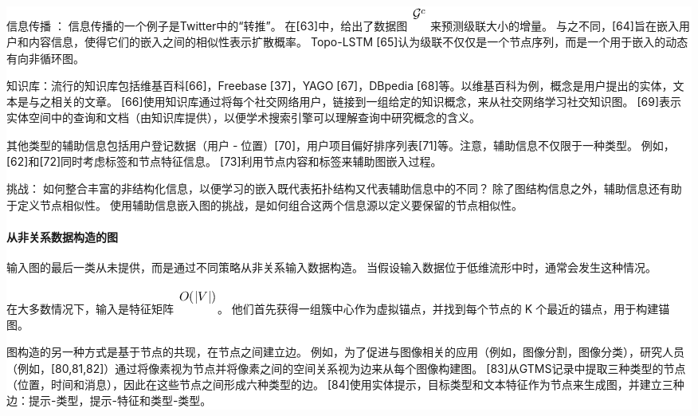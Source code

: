 信息传播 ： 信息传播的一个例子是Twitter中的“转推”。 在[63]中，给出了数据图 ![$ \ mathcal {G} =（V，E）$](img/img106.png)  ，一个级联图  ![$ \ mathcal {G} ^ c =（V ^ c，E ^ c）$](img/img59.png) 为每个级联构建 ![$ C $](img/img58.png)  ，其中 ![$ V ^ C $](img/img107.png) 是拥有 ![$ C $](img/img58.png) 的节点，![$ E ^ C $](img/img108.png) 是 ![$ V ^ C $](img/img107.png) 两端的边。 然后他们嵌入了  ![$ \ mathcal {G} ^ C $](img/img109.png) 来预测级联大小的增量。 与之不同，[64]旨在嵌入用户和内容信息，使得它们的嵌入之间的相似性表示扩散概率。  Topo-LSTM [65]认为级联不仅仅是一个节点序列，而是一个用于嵌入的动态有向非循环图。

知识库：流行的知识库包括维基百科[66]，Freebase [37]，YAGO [67]，DBpedia [68]等。以维基百科为例，概念是用户提出的实体，文本是与之相关的文章。 [66]使用知识库通过将每个社交网络用户，链接到一组给定的知识概念，来从社交网络学习社交知识图。 [69]表示实体空间中的查询和文档（由知识库提供），以便学术搜索引擎可以理解查询中研究概念的含义。

其他类型的辅助信息包括用户登记数据（用户 - 位置）[70]，用户项目偏好排序列表[71]等。注意，辅助信息不仅限于一种类型。 例如，[62]和[72]同时考虑标签和节点特征信息。 [73]利用节点内容和标签来辅助图嵌入过程。

挑战： 如何整合丰富的非结构化信息，以便学习的嵌入既代表拓扑结构又代表辅助信息中的不同？ 除了图结构信息之外，辅助信息还有助于定义节点相似性。 使用辅助信息嵌入图的挑战，是如何组合这两个信息源以定义要保留的节点相似性。

#### 从非关系数据构造的图

输入图的最后一类从未提供，而是通过不同策略从非关系输入数据构造。 当假设输入数据位于低维流形中时，通常会发生这种情况。

在大多数情况下，输入是特征矩阵 ![$ X \ in \ mathbb {R} ^ {\ vert V \ vert \ times N} $](img/img45.png)，其中每一行 ![$ X_I $](img/img46.png) 是一个 ![$ N $](img/img47.png) 维的特征向量，表示第 ![$ I $](img/img37.png) 个训练实例。相似度矩阵 ![$ S $](img/img110.png) 是（ ![$ X_I $](img/img46.png)  ， ![$ X_j $](img/img112.png)  ）使用之间的相似性，通过计算 ![$ {S_ IJ} $](img/img111.png) 构建的。 通常有两种方法来从 ![$ S $](img/img110.png) 构建图 。 一种直接的方式是直接将 ![$ S $](img/img110.png) 看做无形图的邻接矩阵 ![$ A $](img/img35.png) [74]。 然而，[74]基于欧几里德距离，并且在计算 ![$ {S_ IJ} $](img/img111.png) 时不考虑相邻节点。 如果 ![$ X $](img/img113.png) 位于弯曲的流形上或附近， ![$ X_I $](img/img46.png) 和 ![$ X_j $](img/img112.png) 之间的距离，在流形上方比欧几里德距离大得多[12]。 为了解决这些问题，其他方法（例如，[75,76,77]）首先从 ![$ S $](img/img110.png) 构造了一个 K 最近邻（KNN）图  ，并基于 KNN 图估计邻接矩阵 ![$ A $](img/img35.png) 。 例如，Isomap [78] 在 ![$ A $](img/img35.png) 中包含了测地距离。 它首先构造一个 KNN 图 ![$ S $](img/img110.png)  ，然后找到两个节点之间的最短路径作为它们之间的测地距离。[79] 降低 KNN 图构建的成本（ ![$ O（\ vert V \ vert ^ 2）$](img/img114.png)  ），构造一个了锚图，在时间和空间消耗方面，其成本是 ![$ O（\ vert V \ vert）$](img/img115.png)。 他们首先获得一组簇中心作为虚拟锚点，并找到每个节点的 K 个最近的锚点，用于构建锚图。

图构造的另一种方式是基于节点的共现，在节点之间建立边。 例如，为了促进与图像相关的应用（例如，图像分割，图像分类），研究人员（例如，[80,81,82]）通过将像素视为节点并将像素之间的空间关系视为边来从每个图像构建图。 [83]从GTMS记录中提取三种类型的节点（位置，时间和消息），因此在这些节点之间形成六种类型的边。 [84]使用实体提示，目标类型和文本特征作为节点来生成图，并建立三种边：提示-类型，提示-特征和类型-类型。
